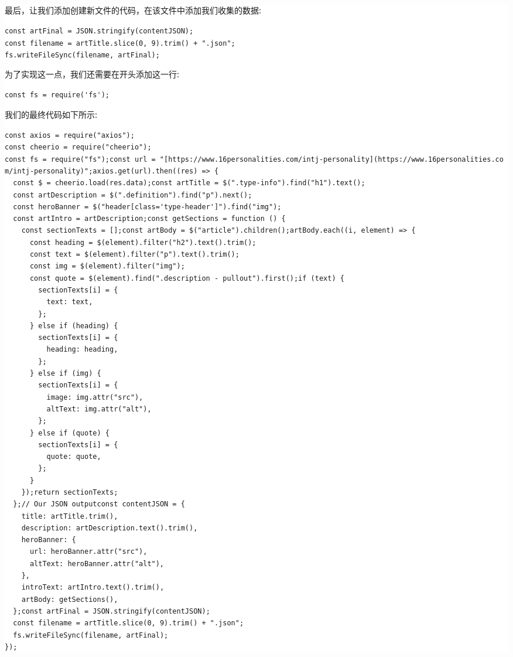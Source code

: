 最后，让我们添加创建新文件的代码，在该文件中添加我们收集的数据:

```
const artFinal = JSON.stringify(contentJSON);
const filename = artTitle.slice(0, 9).trim() + ".json";
fs.writeFileSync(filename, artFinal);
```

为了实现这一点，我们还需要在开头添加这一行:

```
const fs = require('fs');
```

我们的最终代码如下所示:

```
const axios = require("axios");
const cheerio = require("cheerio");
const fs = require("fs");const url = "[https://www.16personalities.com/intj-personality](https://www.16personalities.com/intj-personality)";axios.get(url).then((res) => {
  const $ = cheerio.load(res.data);const artTitle = $(".type-info").find("h1").text();
  const artDescription = $(".definition").find("p").next();
  const heroBanner = $("header[class='type-header']").find("img");
  const artIntro = artDescription;const getSections = function () {
    const sectionTexts = [];const artBody = $("article").children();artBody.each((i, element) => {
      const heading = $(element).filter("h2").text().trim();
      const text = $(element).filter("p").text().trim();
      const img = $(element).filter("img");
      const quote = $(element).find(".description - pullout").first();if (text) {
        sectionTexts[i] = {
          text: text,
        };
      } else if (heading) {
        sectionTexts[i] = {
          heading: heading,
        };
      } else if (img) {
        sectionTexts[i] = {
          image: img.attr("src"),
          altText: img.attr("alt"),
        };
      } else if (quote) {
        sectionTexts[i] = {
          quote: quote,
        };
      }
    });return sectionTexts;
  };// Our JSON outputconst contentJSON = {
    title: artTitle.trim(),
    description: artDescription.text().trim(),
    heroBanner: {
      url: heroBanner.attr("src"),
      altText: heroBanner.attr("alt"),
    },
    introText: artIntro.text().trim(),
    artBody: getSections(),
  };const artFinal = JSON.stringify(contentJSON);
  const filename = artTitle.slice(0, 9).trim() + ".json";
  fs.writeFileSync(filename, artFinal);
});
```

